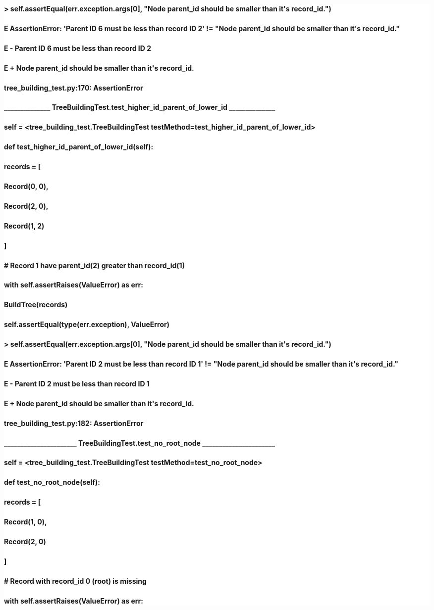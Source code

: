 #### >       self.assertEqual(err.exception.args[0], "Node parent_id should be smaller than it's record_id.")  
#### E       AssertionError: 'Parent ID 6 must be less than record ID 2' != "Node parent_id should be smaller than it's record_id."  
#### E       - Parent ID 6 must be less than record ID 2  
#### E       + Node parent_id should be smaller than it's record_id.  
####   
#### tree_building_test.py:170: AssertionError  
#### ______________ TreeBuildingTest.test_higher_id_parent_of_lower_id ______________  
####   
#### self = <tree_building_test.TreeBuildingTest testMethod=test_higher_id_parent_of_lower_id>  
####   
####     def test_higher_id_parent_of_lower_id(self):  
####         records = [  
####             Record(0, 0),  
####             Record(2, 0),  
####             Record(1, 2)  
####         ]  
####         # Record 1 have parent_id(2) greater than record_id(1)  
####         with self.assertRaises(ValueError) as err:  
####             BuildTree(records)  
####         self.assertEqual(type(err.exception), ValueError)  
#### >       self.assertEqual(err.exception.args[0], "Node parent_id should be smaller than it's record_id.")  
#### E       AssertionError: 'Parent ID 2 must be less than record ID 1' != "Node parent_id should be smaller than it's record_id."  
#### E       - Parent ID 2 must be less than record ID 1  
#### E       + Node parent_id should be smaller than it's record_id.  
####   
#### tree_building_test.py:182: AssertionError  
#### ______________________ TreeBuildingTest.test_no_root_node ______________________  
####   
#### self = <tree_building_test.TreeBuildingTest testMethod=test_no_root_node>  
####   
####     def test_no_root_node(self):  
####         records = [  
####             Record(1, 0),  
####             Record(2, 0)  
####         ]  
####         # Record with record_id 0 (root) is missing  
####         with self.assertRaises(ValueError) as err:  